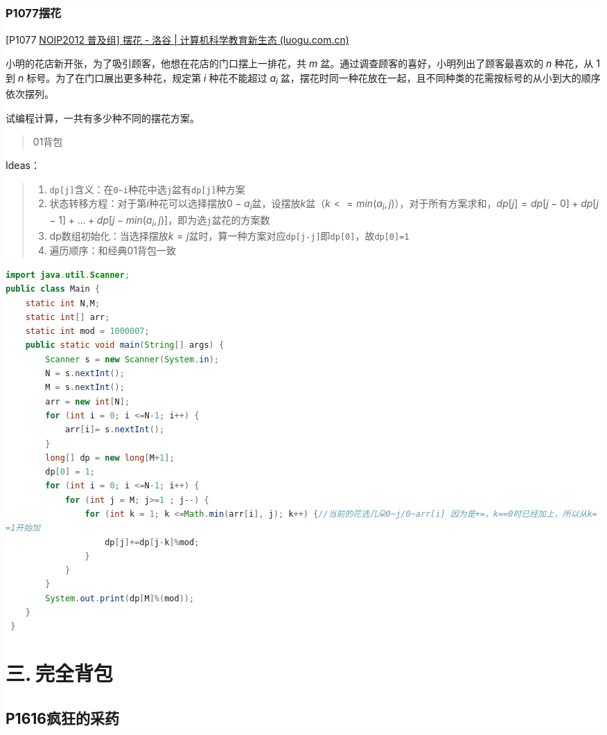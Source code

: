 ### P1077摆花

[P1077 [NOIP2012 普及组\] 摆花 - 洛谷 | 计算机科学教育新生态 (luogu.com.cn)](https://www.luogu.com.cn/problem/P1077)

小明的花店新开张，为了吸引顾客，他想在花店的门口摆上一排花，共 $m$ 盆。通过调查顾客的喜好，小明列出了顾客最喜欢的 $n$ 种花，从 $1$ 到 $n$ 标号。为了在门口展出更多种花，规定第 $i$ 种花不能超过 $a_i$ 盆，摆花时同一种花放在一起，且不同种类的花需按标号的从小到大的顺序依次摆列。

试编程计算，一共有多少种不同的摆花方案。

> 01背包

Ideas：

> 1. `dp[j]`含义：在`0~i`种花中选`j`盆有`dp[j]`种方案
> 2. 状态转移方程：对于第$i$种花可以选择摆放$0-a_i$盆，设摆放$k$盆（$k<=min(a_i,j)$），对于所有方案求和，$dp[j] = dp[j-0]+dp[j-1]+...+dp[j-min(a_i,j)]$，即为选`j`盆花的方案数
> 3. dp数组初始化：当选择摆放$k=j$盆时，算一种方案对应`dp[j-j]`即`dp[0]`，故`dp[0]=1`
> 4. 遍历顺序：和经典01背包一致

```java
import java.util.Scanner;
public class Main {
	static int N,M;
	static int[] arr;
	static int mod = 1000007;
    public static void main(String[] args) {
        Scanner s = new Scanner(System.in);
        N = s.nextInt();
        M = s.nextInt();
        arr = new int[N];
        for (int i = 0; i <=N-1; i++) {
			arr[i]= s.nextInt();
		}
        long[] dp = new long[M+1];
        dp[0] = 1;
        for (int i = 0; i <=N-1; i++) {
			for (int j = M; j>=1 ; j--) {
				for (int k = 1; k <=Math.min(arr[i], j); k++) {//当前的花选几朵0~j/0~arr[i] 因为是+=，k==0时已经加上，所以从k==1开始加
					dp[j]+=dp[j-k]%mod;
				}
			}
		}
        System.out.print(dp[M]%(mod));
    }
 }
```





# 三. 完全背包

## P1616疯狂的采药
